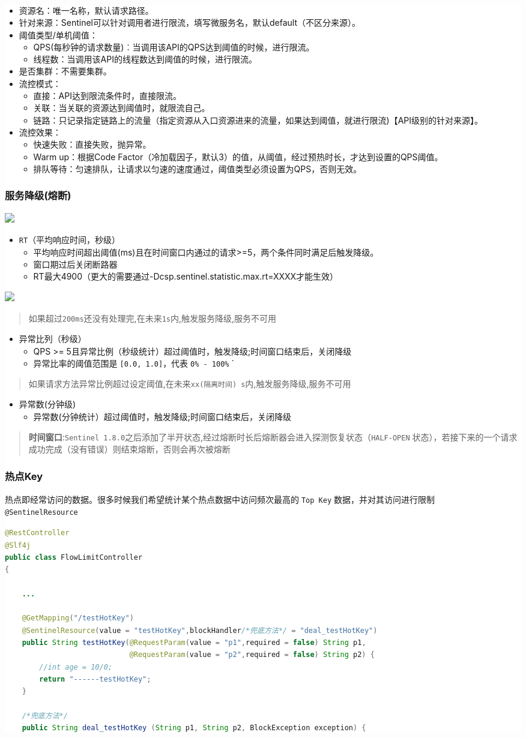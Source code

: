 - 资源名：唯一名称，默认请求路径。
- 针对来源：Sentinel可以针对调用者进行限流，填写微服务名，默认default（不区分来源）。
- 阈值类型/单机阈值：
  - QPS(每秒钟的请求数量)︰当调用该API的QPS达到阈值的时候，进行限流。
  - 线程数：当调用该API的线程数达到阈值的时候，进行限流。
- 是否集群：不需要集群。
- 流控模式：
  - 直接：API达到限流条件时，直接限流。
  - 关联：当关联的资源达到阈值时，就限流自己。
  - 链路：只记录指定链路上的流量（指定资源从入口资源进来的流量，如果达到阈值，就进行限流)【API级别的针对来源】。
- 流控效果：
  - 快速失败：直接失败，抛异常。
  - Warm up：根据Code Factor（冷加载因子，默认3）的值，从阈值，经过预热时长，才达到设置的QPS阈值。
  - 排队等待：匀速排队，让请求以匀速的速度通过，阈值类型必须设置为QPS，否则无效。



### 服务降级(熔断)

![](https://hexoric-1310528773.cos.ap-beijing.myqcloud.com/hexo/降级规则.png)

- `RT`（平均响应时间，秒级）
  - 平均响应时间超出阈值(ms)且在时间窗口内通过的请求>=5，两个条件同时满足后触发降级。
  - 窗口期过后关闭断路器
  - RT最大4900（更大的需要通过-Dcsp.sentinel.statistic.max.rt=XXXX才能生效）

![](https://hexoric-1310528773.cos.ap-beijing.myqcloud.com/hexo/rt降级策略.png)

> 如果超过`200ms`还没有处理完,在未来`1s`内,触发服务降级,服务不可用


- 异常比列（秒级）
  - QPS >= 5且异常比例（秒级统计）超过阈值时，触发降级;时间窗口结束后，关闭降级 
  - 异常比率的阈值范围是 `[0.0, 1.0]`，代表 `0% - 100%`
`
> 如果请求方法异常比例超过设定阈值,在未来`xx(隔离时间) s`内,触发服务降级,服务不可用

- 异常数(分钟级)
  - 异常数(分钟统计）超过阈值时，触发降级;时间窗口结束后，关闭降级

> **时间窗口**:`Sentinel 1.8.0`之后添加了半开状态,经过熔断时长后熔断器会进入探测恢复状态（`HALF-OPEN` 状态），若接下来的一个请求成功完成（没有错误）则结束熔断，否则会再次被熔断


### 热点Key 

热点即经常访问的数据。很多时候我们希望统计某个热点数据中访问频次最高的 `Top Key` 数据，并对其访问进行限制     
`@SentinelResource`



```java
@RestController
@Slf4j
public class FlowLimitController
{

    ...

    @GetMapping("/testHotKey")
    @SentinelResource(value = "testHotKey",blockHandler/*兜底方法*/ = "deal_testHotKey")
    public String testHotKey(@RequestParam(value = "p1",required = false) String p1,
                             @RequestParam(value = "p2",required = false) String p2) {
        //int age = 10/0;
        return "------testHotKey";
    }
    
    /*兜底方法*/
    public String deal_testHotKey (String p1, String p2, BlockException exception) {
```